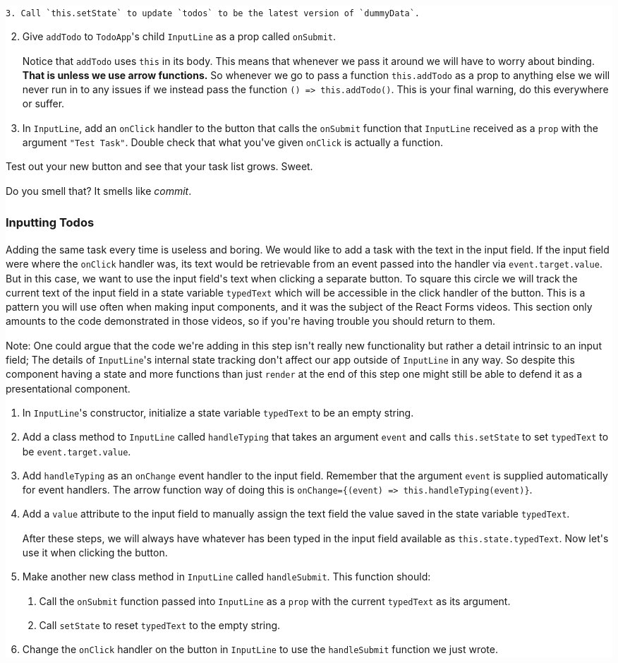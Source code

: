     3. Call `this.setState` to update `todos` to be the latest version of `dummyData`.

2. Give `addTodo` to `TodoApp`'s child `InputLine` as a prop called `onSubmit`.

    Notice that `addTodo` uses `this` in its body. This means that whenever we pass it around we will have to worry about binding. __That is unless we use arrow functions.__ So whenever we go to pass a function `this.addTodo` as a prop to anything else we will never run in to any issues if we instead pass the function `() => this.addTodo()`. This is your final warning, do this everywhere or suffer.

3. In `InputLine`, add an `onClick` handler to the button that calls the `onSubmit` function that `InputLine` received as a `prop` with the argument `"Test Task"`. Double check that what you've given `onClick` is actually a function.

Test out your new button and see that your task list grows. Sweet.

Do you smell that? It smells like *commit*.

### Inputting Todos

Adding the same task every time is useless and boring. We would like to add a task with the text in the input field. If the input field were where the `onClick` handler was, its text would be retrievable from an event passed into the handler via `event.target.value`. But in this case, we want to use the input field's text when clicking a separate button. To square this circle we will track the current text of the input field in a state variable `typedText` which will be accessible in the click handler of the button. This is a pattern you will use often when making input components, and it was the subject of the React Forms videos. This section only amounts to the code demonstrated in those videos, so if you're having trouble you should return to them.

Note: One could argue that the code we're adding in this step isn't really new functionality but rather a detail intrinsic to an input field; The details of `InputLine`'s internal state tracking don't affect our app outside of `InputLine` in any way. So despite this component having a state and more functions than just `render` at the end of this step one might still be able to defend it as a presentational component.

1. In `InputLine`'s constructor, initialize a state variable `typedText` to be an empty string.

2. Add a class method to `InputLine` called `handleTyping` that takes an argument `event` and calls `this.setState` to set `typedText` to be `event.target.value`.

3. Add `handleTyping` as an `onChange` event handler to the input field. Remember that the argument `event` is supplied automatically for event handlers. The arrow function way of doing this is `onChange={(event) => this.handleTyping(event)}`.

4. Add a `value` attribute to the input field to manually assign the text field the value saved in the state variable `typedText`.

    After these steps, we will always have whatever has been typed in the input field available as `this.state.typedText`. Now let's use it when clicking the button.

5. Make another new class method in `InputLine` called `handleSubmit`. This function should:

    1. Call the `onSubmit` function passed into `InputLine` as a `prop` with the current `typedText` as its argument.

    2. Call `setState` to reset `typedText` to the empty string.

6. Change the `onClick` handler on the button in `InputLine` to use the `handleSubmit` function we just wrote.

